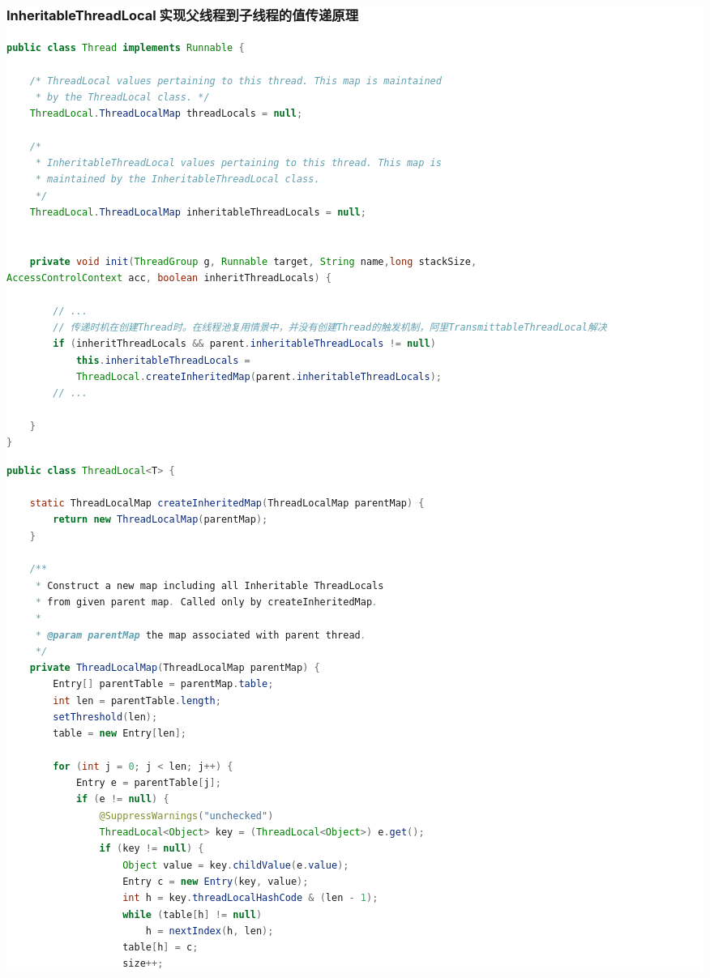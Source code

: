 ### InheritableThreadLocal 实现父线程到子线程的值传递原理

```java
public class Thread implements Runnable {
    
    /* ThreadLocal values pertaining to this thread. This map is maintained
     * by the ThreadLocal class. */
    ThreadLocal.ThreadLocalMap threadLocals = null;

    /*
     * InheritableThreadLocal values pertaining to this thread. This map is
     * maintained by the InheritableThreadLocal class.
     */
    ThreadLocal.ThreadLocalMap inheritableThreadLocals = null;
    
    
	private void init(ThreadGroup g, Runnable target, String name,long stackSize, 				                                AccessControlContext acc, boolean inheritThreadLocals) {
                      
        // ...
        // 传递时机在创建Thread时。在线程池复用情景中，并没有创建Thread的触发机制，阿里TransmittableThreadLocal解决
        if (inheritThreadLocals && parent.inheritableThreadLocals != null)
            this.inheritableThreadLocals =
            ThreadLocal.createInheritedMap(parent.inheritableThreadLocals);
        // ...
                      
	}
}

```



```java
public class ThreadLocal<T> {
    
	static ThreadLocalMap createInheritedMap(ThreadLocalMap parentMap) {
        return new ThreadLocalMap(parentMap);
    }

    /**
     * Construct a new map including all Inheritable ThreadLocals
     * from given parent map. Called only by createInheritedMap.
     *
     * @param parentMap the map associated with parent thread.
     */
    private ThreadLocalMap(ThreadLocalMap parentMap) {
        Entry[] parentTable = parentMap.table;
        int len = parentTable.length;
        setThreshold(len);
        table = new Entry[len];

        for (int j = 0; j < len; j++) {
            Entry e = parentTable[j];
            if (e != null) {
                @SuppressWarnings("unchecked")
                ThreadLocal<Object> key = (ThreadLocal<Object>) e.get();
                if (key != null) {
                    Object value = key.childValue(e.value);
                    Entry c = new Entry(key, value);
                    int h = key.threadLocalHashCode & (len - 1);
                    while (table[h] != null)
                        h = nextIndex(h, len);
                    table[h] = c;
                    size++;
```
